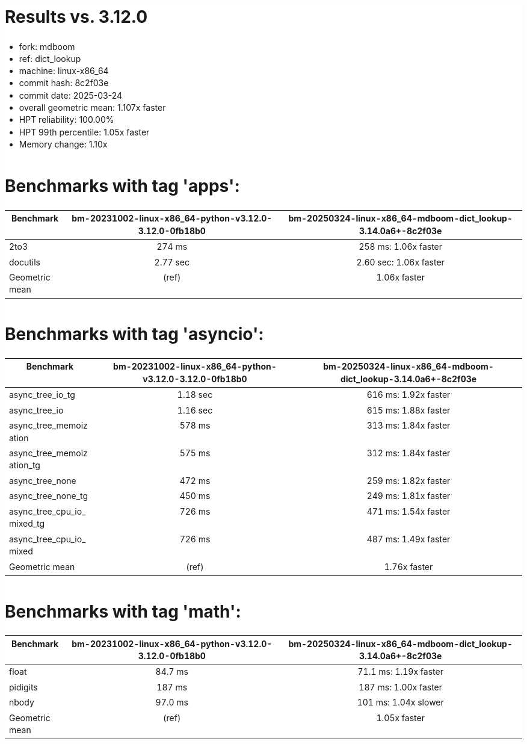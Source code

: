 # Results vs. 3.12.0

- fork: mdboom
- ref: dict_lookup
- machine: linux-x86_64
- commit hash: 8c2f03e
- commit date: 2025-03-24
- overall geometric mean: 1.107x faster
- HPT reliability: 100.00%
- HPT 99th percentile: 1.05x faster
- Memory change: 1.10x

Benchmarks with tag 'apps':
===========================

| Benchmark      | bm-20231002-linux-x86_64-python-v3.12.0-3.12.0-0fb18b0 | bm-20250324-linux-x86_64-mdboom-dict_lookup-3.14.0a6+-8c2f03e |
|----------------|:------------------------------------------------------:|:-------------------------------------------------------------:|
| 2to3           | 274 ms                                                 | 258 ms: 1.06x faster                                          |
| docutils       | 2.77 sec                                               | 2.60 sec: 1.06x faster                                        |
| Geometric mean | (ref)                                                  | 1.06x faster                                                  |

Benchmarks with tag 'asyncio':
==============================

| Benchmark                  | bm-20231002-linux-x86_64-python-v3.12.0-3.12.0-0fb18b0 | bm-20250324-linux-x86_64-mdboom-dict_lookup-3.14.0a6+-8c2f03e |
|----------------------------|:------------------------------------------------------:|:-------------------------------------------------------------:|
| async_tree_io_tg           | 1.18 sec                                               | 616 ms: 1.92x faster                                          |
| async_tree_io              | 1.16 sec                                               | 615 ms: 1.88x faster                                          |
| async_tree_memoization     | 578 ms                                                 | 313 ms: 1.84x faster                                          |
| async_tree_memoization_tg  | 575 ms                                                 | 312 ms: 1.84x faster                                          |
| async_tree_none            | 472 ms                                                 | 259 ms: 1.82x faster                                          |
| async_tree_none_tg         | 450 ms                                                 | 249 ms: 1.81x faster                                          |
| async_tree_cpu_io_mixed_tg | 726 ms                                                 | 471 ms: 1.54x faster                                          |
| async_tree_cpu_io_mixed    | 726 ms                                                 | 487 ms: 1.49x faster                                          |
| Geometric mean             | (ref)                                                  | 1.76x faster                                                  |

Benchmarks with tag 'math':
===========================

| Benchmark      | bm-20231002-linux-x86_64-python-v3.12.0-3.12.0-0fb18b0 | bm-20250324-linux-x86_64-mdboom-dict_lookup-3.14.0a6+-8c2f03e |
|----------------|:------------------------------------------------------:|:-------------------------------------------------------------:|
| float          | 84.7 ms                                                | 71.1 ms: 1.19x faster                                         |
| pidigits       | 187 ms                                                 | 187 ms: 1.00x faster                                          |
| nbody          | 97.0 ms                                                | 101 ms: 1.04x slower                                          |
| Geometric mean | (ref)                                                  | 1.05x faster                                                  |
